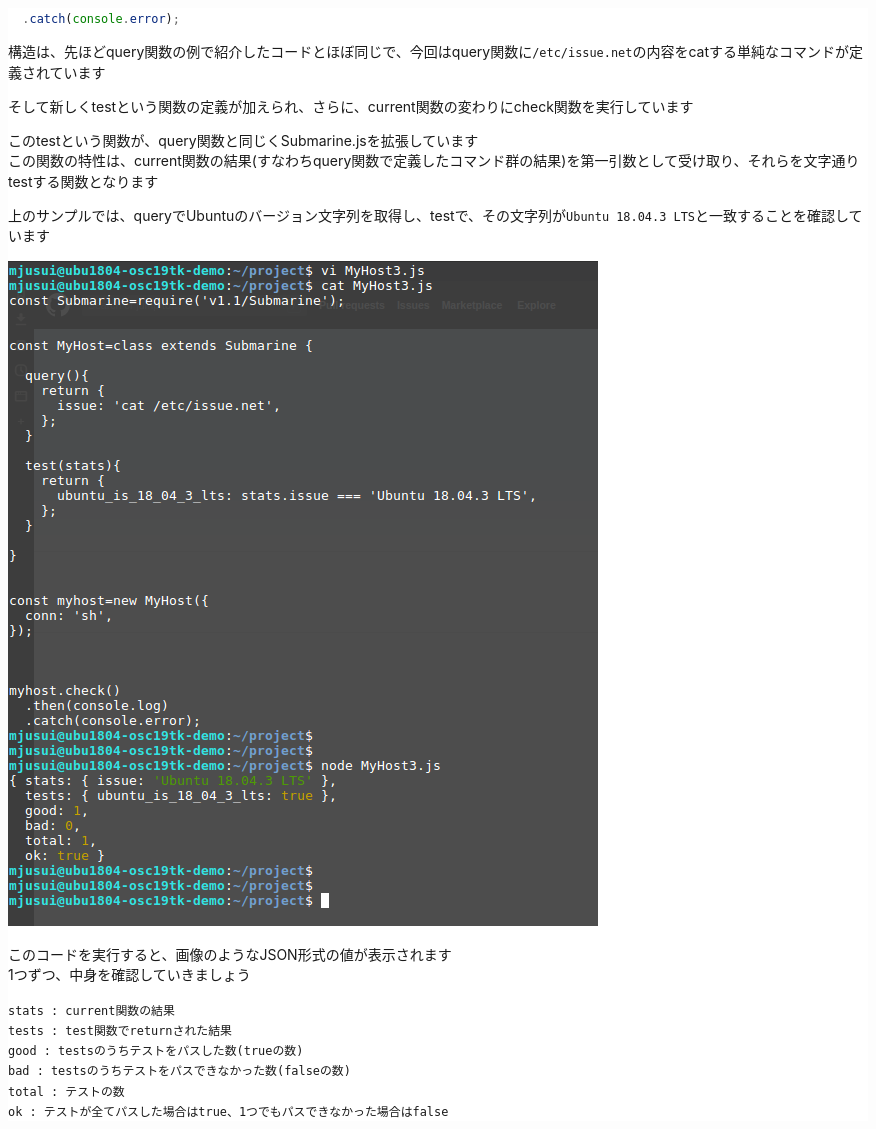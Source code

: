 ```MyHost3.js
  .catch(console.error);
```


構造は、先ほどquery関数の例で紹介したコードとほぼ同じで、今回はquery関数に`/etc/issue.net`の内容をcatする単純なコマンドが定義されています

そして新しくtestという関数の定義が加えられ、さらに、current関数の変わりにcheck関数を実行しています

このtestという関数が、query関数と同じくSubmarine.jsを拡張しています  
この関数の特性は、current関数の結果(すなわちquery関数で定義したコマンド群の結果)を第一引数として受け取り、それらを文字通りtestする関数となります

上のサンプルでは、queryでUbuntuのバージョン文字列を取得し、testで、その文字列が`Ubuntu 18.04.3 LTS`と一致することを確認しています

![my-host-js-3](./my-host-3-js-cropped.png)


このコードを実行すると、画像のようなJSON形式の値が表示されます  
1つずつ、中身を確認していきましょう

```
stats : current関数の結果
tests : test関数でreturnされた結果
good : testsのうちテストをパスした数(trueの数)
bad : testsのうちテストをパスできなかった数(falseの数)
total : テストの数
ok : テストが全てパスした場合はtrue、1つでもパスできなかった場合はfalse
```
